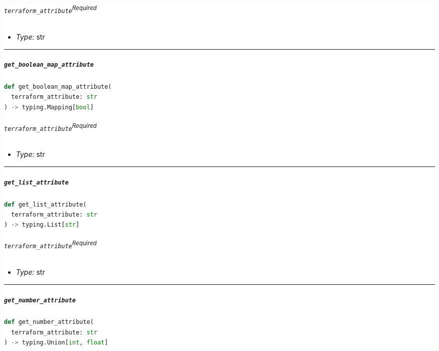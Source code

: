 ###### `terraform_attribute`<sup>Required</sup> <a name="terraform_attribute" id="@cdktf/provider-cloudflare.dataCloudflareApiShieldSchema.DataCloudflareApiShieldSchema.getBooleanAttribute.parameter.terraformAttribute"></a>

- *Type:* str

---

##### `get_boolean_map_attribute` <a name="get_boolean_map_attribute" id="@cdktf/provider-cloudflare.dataCloudflareApiShieldSchema.DataCloudflareApiShieldSchema.getBooleanMapAttribute"></a>

```python
def get_boolean_map_attribute(
  terraform_attribute: str
) -> typing.Mapping[bool]
```

###### `terraform_attribute`<sup>Required</sup> <a name="terraform_attribute" id="@cdktf/provider-cloudflare.dataCloudflareApiShieldSchema.DataCloudflareApiShieldSchema.getBooleanMapAttribute.parameter.terraformAttribute"></a>

- *Type:* str

---

##### `get_list_attribute` <a name="get_list_attribute" id="@cdktf/provider-cloudflare.dataCloudflareApiShieldSchema.DataCloudflareApiShieldSchema.getListAttribute"></a>

```python
def get_list_attribute(
  terraform_attribute: str
) -> typing.List[str]
```

###### `terraform_attribute`<sup>Required</sup> <a name="terraform_attribute" id="@cdktf/provider-cloudflare.dataCloudflareApiShieldSchema.DataCloudflareApiShieldSchema.getListAttribute.parameter.terraformAttribute"></a>

- *Type:* str

---

##### `get_number_attribute` <a name="get_number_attribute" id="@cdktf/provider-cloudflare.dataCloudflareApiShieldSchema.DataCloudflareApiShieldSchema.getNumberAttribute"></a>

```python
def get_number_attribute(
  terraform_attribute: str
) -> typing.Union[int, float]
```
